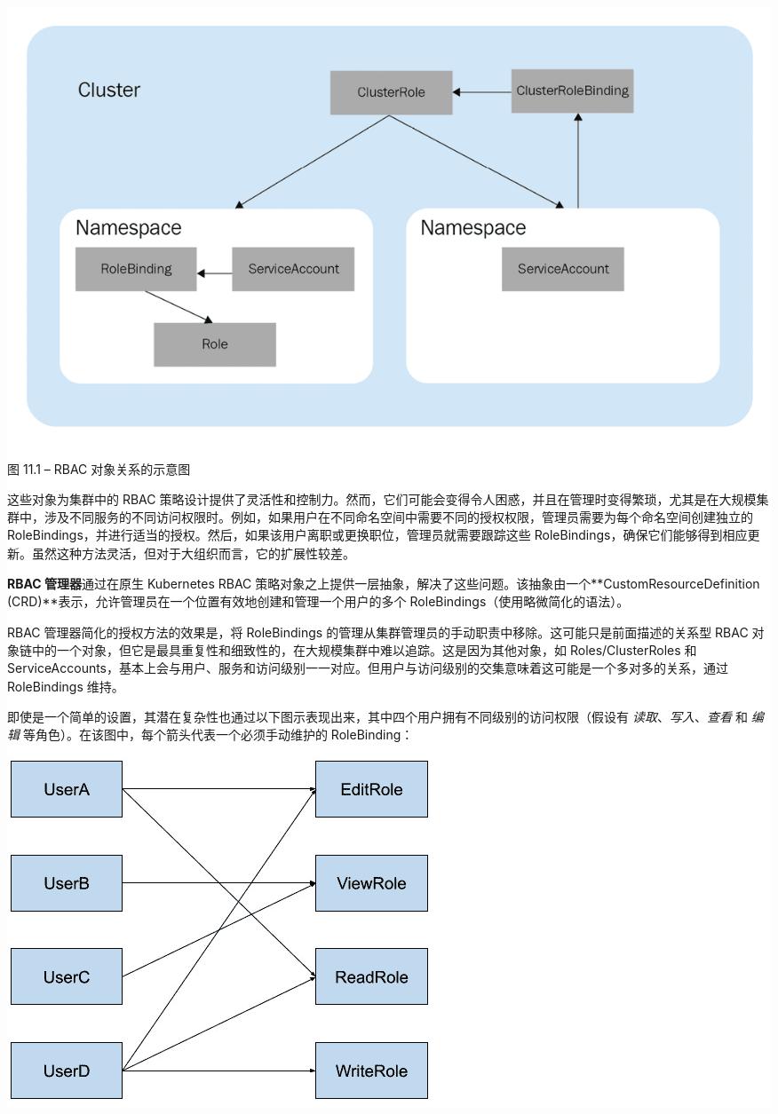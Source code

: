 ![图 11.1 – RBAC 对象关系的示意图](img/Figure_11.1_B18147.jpg)

图 11.1 – RBAC 对象关系的示意图

这些对象为集群中的 RBAC 策略设计提供了灵活性和控制力。然而，它们可能会变得令人困惑，并且在管理时变得繁琐，尤其是在大规模集群中，涉及不同服务的不同访问权限时。例如，如果用户在不同命名空间中需要不同的授权权限，管理员需要为每个命名空间创建独立的 RoleBindings，并进行适当的授权。然后，如果该用户离职或更换职位，管理员就需要跟踪这些 RoleBindings，确保它们能够得到相应更新。虽然这种方法灵活，但对于大组织而言，它的扩展性较差。

**RBAC 管理器**通过在原生 Kubernetes RBAC 策略对象之上提供一层抽象，解决了这些问题。该抽象由一个**CustomResourceDefinition (CRD)**表示，允许管理员在一个位置有效地创建和管理一个用户的多个 RoleBindings（使用略微简化的语法）。

RBAC 管理器简化的授权方法的效果是，将 RoleBindings 的管理从集群管理员的手动职责中移除。这可能只是前面描述的关系型 RBAC 对象链中的一个对象，但它是最具重复性和细致性的，在大规模集群中难以追踪。这是因为其他对象，如 Roles/ClusterRoles 和 ServiceAccounts，基本上会与用户、服务和访问级别一一对应。但用户与访问级别的交集意味着这可能是一个多对多的关系，通过 RoleBindings 维持。

即使是一个简单的设置，其潜在复杂性也通过以下图示表现出来，其中四个用户拥有不同级别的访问权限（假设有 *读取*、*写入*、*查看* 和 *编辑* 等角色）。在该图中，每个箭头代表一个必须手动维护的 RoleBinding：

![图 11.2 – 不同用户与 RBAC 级别的基本 RoleBinding 映射](img/Figure_11.2_B18147.jpg)
